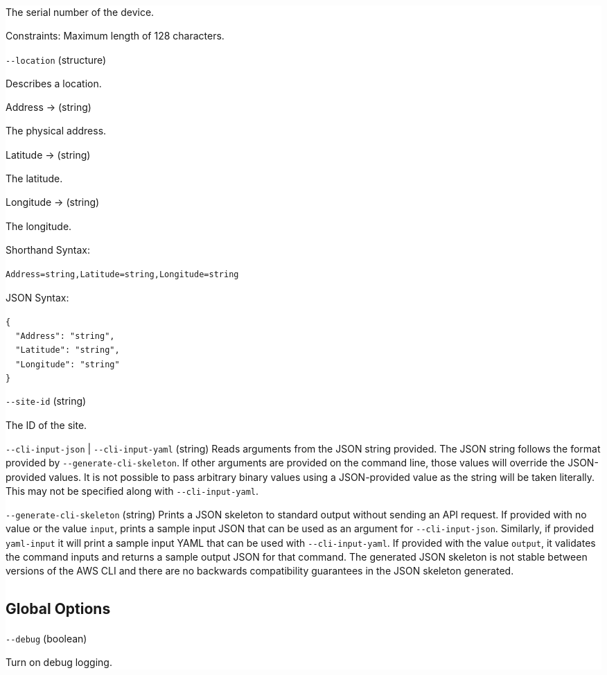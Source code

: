 The serial number of the device.

Constraints: Maximum length of 128 characters.

`--location` (structure)

Describes a location.

Address -> (string)

The physical address.

Latitude -> (string)

The latitude.

Longitude -> (string)

The longitude.

Shorthand Syntax:

```
Address=string,Latitude=string,Longitude=string
```

JSON Syntax:

```
{
  "Address": "string",
  "Latitude": "string",
  "Longitude": "string"
}
```

`--site-id` (string)

The ID of the site.

`--cli-input-json` | `--cli-input-yaml` (string)
Reads arguments from the JSON string provided. The JSON string follows the format provided by `--generate-cli-skeleton`. If other arguments are provided on the command line, those values will override the JSON-provided values. It is not possible to pass arbitrary binary values using a JSON-provided value as the string will be taken literally. This may not be specified along with `--cli-input-yaml`.

`--generate-cli-skeleton` (string)
Prints a JSON skeleton to standard output without sending an API request. If provided with no value or the value `input`, prints a sample input JSON that can be used as an argument for `--cli-input-json`. Similarly, if provided `yaml-input` it will print a sample input YAML that can be used with `--cli-input-yaml`. If provided with the value `output`, it validates the command inputs and returns a sample output JSON for that command. The generated JSON skeleton is not stable between versions of the AWS CLI and there are no backwards compatibility guarantees in the JSON skeleton generated.

## Global Options

`--debug` (boolean)

Turn on debug logging.
